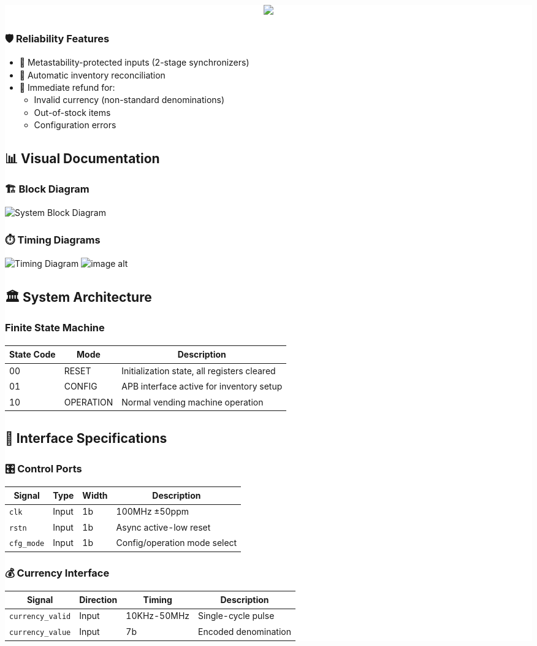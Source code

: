 
<div align="center">
  <img src="https://github.com/Preven-K/Vending-Machine/blob/main/Architecture/General%20Block%20Diagram.png?raw=true" width="600">
</div>

### 🛡️ Reliability Features
- 🧊 Metastability-protected inputs (2-stage synchronizers)
- 🔄 Automatic inventory reconciliation
- 🚨 Immediate refund for:
  - Invalid currency (non-standard denominations)
  - Out-of-stock items
  - Configuration errors

## 📊 Visual Documentation

### 🏗️ Block Diagram
![System Block Diagram](https://github.com/Preven-K/Vending-Machine/blob/main/Architecture/Block%20Diagram.png?raw=true)


### ⏱️ Timing Diagrams
![Timing Diagram](https://github.com/Preven-K/Vending-Machine/blob/main/Architecture/Timing_Diagram1.jpg?raw=true)
![image alt](https://github.com/Preven-K/Vending-Machine/blob/main/Architecture/Timing_Diagram2.jpg?raw=true)

## 🏛️ System Architecture
### Finite State Machine
| State Code | Mode | Description |
|------------|------|-------------|
| 00 | RESET | Initialization state, all registers cleared |
| 01 | CONFIG | APB interface active for inventory setup |
| 10 | OPERATION | Normal vending machine operation |

## 🔌 Interface Specifications

### 🎛️ Control Ports
| Signal | Type | Width | Description |
|--------|------|-------|-------------|
| `clk` | Input | 1b | 100MHz ±50ppm |
| `rstn` | Input | 1b | Async active-low reset |
| `cfg_mode` | Input | 1b | Config/operation mode select |

### 💰 Currency Interface
| Signal | Direction | Timing | Description |
|--------|-----------|--------|-------------|
| `currency_valid` | Input | 10KHz-50MHz | Single-cycle pulse |
| `currency_value` | Input | 7b | Encoded denomination |

